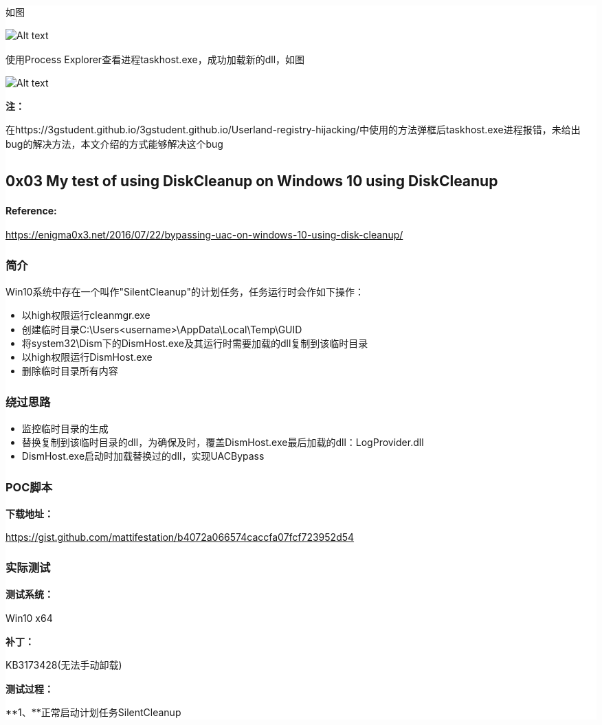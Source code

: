 如图

![Alt text](https://raw.githubusercontent.com/3gstudent/3gstudent.github.io/master/_posts/2016-8-26/3-4.png)


使用Process Explorer查看进程taskhost.exe，成功加载新的dll，如图

![Alt text](https://raw.githubusercontent.com/3gstudent/3gstudent.github.io/master/_posts/2016-8-26/3-5.png)


**注：**

在https://3gstudent.github.io/3gstudent.github.io/Userland-registry-hijacking/中使用的方法弹框后taskhost.exe进程报错，未给出bug的解决方法，本文介绍的方式能够解决这个bug

## 0x03 My test of using DiskCleanup on Windows 10 using DiskCleanup


**Reference:**

https://enigma0x3.net/2016/07/22/bypassing-uac-on-windows-10-using-disk-cleanup/

### 简介

Win10系统中存在一个叫作"SilentCleanup"的计划任务，任务运行时会作如下操作：

- 以high权限运行cleanmgr.exe
- 创建临时目录C:\Users\<username>\AppData\Local\Temp\GUID
- 将system32\Dism下的DismHost.exe及其运行时需要加载的dll复制到该临时目录
- 以high权限运行DismHost.exe
- 删除临时目录所有内容

### 绕过思路

- 监控临时目录的生成
- 替换复制到该临时目录的dll，为确保及时，覆盖DismHost.exe最后加载的dll：LogProvider.dll
- DismHost.exe启动时加载替换过的dll，实现UACBypass

### POC脚本

**下载地址：**

https://gist.github.com/mattifestation/b4072a066574caccfa07fcf723952d54

### 实际测试

**测试系统：**

Win10 x64

**补丁：**

KB3173428(无法手动卸载)

**测试过程：**

**1、**正常启动计划任务SilentCleanup
